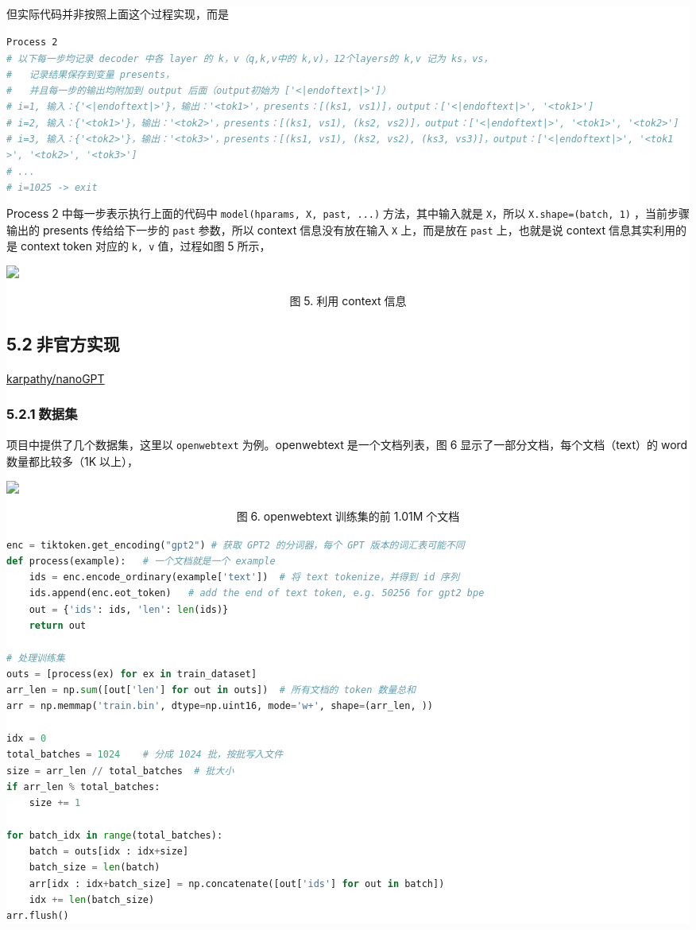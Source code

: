 但实际代码并非按照上面这个过程实现，而是

```sh
Process 2
# 以下每一步均记录 decoder 中各 layer 的 k，v（q,k,v中的 k,v)，12个layers的 k,v 记为 ks，vs，
#   记录结果保存到变量 presents，
#   并且每一步的输出均附加到 output 后面（output初始为 ['<|endoftext|>']）
# i=1, 输入：{'<|endoftext|>'}，输出：'<tok1>'，presents：[(ks1, vs1)]，output：['<|endoftext|>', '<tok1>']
# i=2, 输入：{'<tok1>'}，输出：'<tok2>'，presents：[(ks1, vs1), (ks2, vs2)]，output：['<|endoftext|>', '<tok1>', '<tok2>']
# i=3, 输入：{'<tok2>'}，输出：'<tok3>'，presents：[(ks1, vs1), (ks2, vs2), (ks3, vs3)]，output：['<|endoftext|>', '<tok1>', '<tok2>', '<tok3>']
# ...
# i=1025 -> exit
```

Process 2 中每一步表示执行上面的代码中 `model(hparams, X, past, ...)` 方法，其中输入就是 `X`，所以 `X.shape=(batch, 1)` ，当前步骤输出的 presents 传给给下一步的 `past` 参数，所以 context 信息没有放在输入 `X` 上，而是放在 `past` 上，也就是说 context 信息其实利用的是 context token 对应的 `k, v` 值，过程如图 5 所示，

![](/images/nlp/GPT2_5.png)
<center>图 5. 利用 context 信息</center>

## 5.2 非官方实现

[karpathy/nanoGPT](https://github.com/karpathy/nanoGPT)

### 5.2.1 数据集

项目中提供了几个数据集，这里以 `openwebtext` 为例。openwebtext 是一个文档列表，图 6 显示了一部分文档，每个文档（text）的 word 数量都比较多（1K 以上），

![](/images/nlp/GPT2_6.png)
<center>图 6. openwebtext 训练集的前 1.01M 个文档</center>

```python
enc = tiktoken.get_encoding("gpt2") # 获取 GPT2 的分词器，每个 GPT 版本的词汇表可能不同
def process(example):   # 一个文档就是一个 example
    ids = enc.encode_ordinary(example['text'])  # 将 text tokenize，并得到 id 序列
    ids.append(enc.eot_token)   # add the end of text token, e.g. 50256 for gpt2 bpe
    out = {'ids': ids, 'len': len(ids)}
    return out

# 处理训练集
outs = [process(ex) for ex in train_dataset]
arr_len = np.sum([out['len'] for out in outs])  # 所有文档的 token 数量总和
arr = np.memmap('train.bin', dtype=np.uint16, mode='w+', shape=(arr_len, ))

idx = 0
total_batches = 1024    # 分成 1024 批，按批写入文件
size = arr_len // total_batches  # 批大小
if arr_len % total_batches:
    size += 1

for batch_idx in range(total_batches):
    batch = outs[idx : idx+size]
    batch_size = len(batch)
    arr[idx : idx+batch_size] = np.concatenate([out['ids'] for out in batch])
    idx += len(batch_size)
arr.flush()
```
